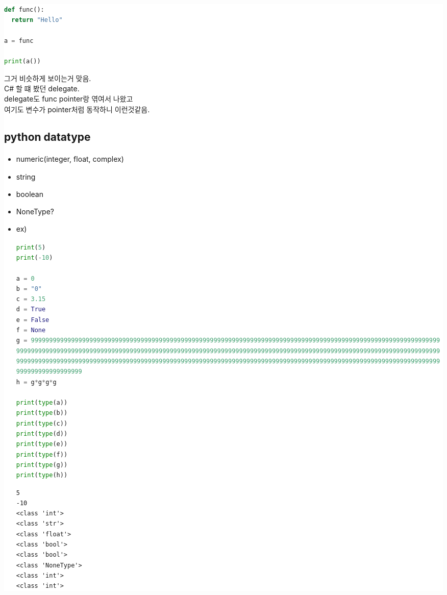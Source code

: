   ```python
  def func():
    return "Hello"

  a = func
  
  print(a())
  ```
  그거 비슷하게 보이는거 맞음.  
  C# 할 떄 봤던 delegate.  
  delegate도 func pointer랑 엮여서 나왔고  
  여기도 변수가 pointer처럼 동작하니 이런것같음.
  
## python datatype
- numeric(integer, float, complex)
- string
- boolean
- NoneType?
- ex)
  
  ```python
  print(5)
  print(-10)
  
  a = 0
  b = "0"
  c = 3.15
  d = True
  e = False
  f = None
  g = 99999999999999999999999999999999999999999999999999999999999999999999999999999999999999999999999999999999999999999999999999999999999999999999999999999999999999999999999999999999999999999999999999999999999999999999999999999999999999999999999999999999999999999999999999999999999999999999999999999999999999999999999999999999999999999999999999999999999999999999999999
  h = g*g*g*g
  
  print(type(a))
  print(type(b))
  print(type(c))
  print(type(d))
  print(type(e))
  print(type(f))
  print(type(g))
  print(type(h))
  
  ```
  
  ```
  5
  -10
  <class 'int'>
  <class 'str'>
  <class 'float'>
  <class 'bool'>
  <class 'bool'>
  <class 'NoneType'>
  <class 'int'>
  <class 'int'>
  ```
